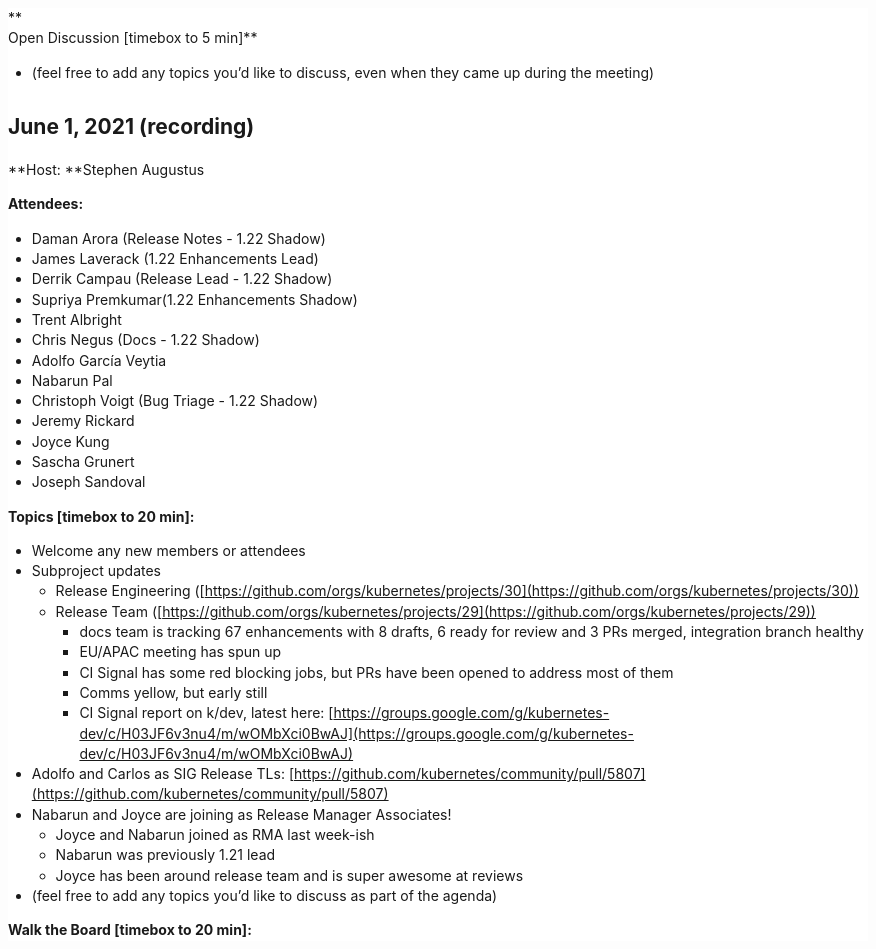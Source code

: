 ** \
Open Discussion [timebox to 5 min]**



* (feel free to add any topics you’d like to discuss, even when they came up during the meeting)


## June 1, 2021 (recording)

**Host: **Stephen Augustus

**Attendees:**



* Daman Arora (Release Notes - 1.22 Shadow)
* James Laverack (1.22 Enhancements Lead)
* Derrik Campau (Release Lead - 1.22 Shadow)
* Supriya Premkumar(1.22 Enhancements Shadow)
* Trent Albright
* Chris Negus (Docs - 1.22 Shadow)
* Adolfo García Veytia
* Nabarun Pal
* Christoph Voigt (Bug Triage - 1.22 Shadow)
* Jeremy Rickard 
* Joyce Kung
* Sascha Grunert
* Joseph Sandoval

**Topics [timebox to 20 min]:**



* Welcome any new members or attendees
* Subproject updates
    * Release Engineering ([https://github.com/orgs/kubernetes/projects/30](https://github.com/orgs/kubernetes/projects/30))
    * Release Team ([https://github.com/orgs/kubernetes/projects/29](https://github.com/orgs/kubernetes/projects/29))
        * docs team is tracking 67 enhancements with 8 drafts, 6 ready for review and 3 PRs merged, integration branch healthy
        * EU/APAC meeting has spun up
        * CI Signal has some red blocking jobs, but PRs have been opened to address most of them
        * Comms yellow, but early still 
        * CI Signal report on k/dev, latest here: [https://groups.google.com/g/kubernetes-dev/c/H03JF6v3nu4/m/wOMbXci0BwAJ](https://groups.google.com/g/kubernetes-dev/c/H03JF6v3nu4/m/wOMbXci0BwAJ)
* Adolfo and Carlos as SIG Release TLs: [https://github.com/kubernetes/community/pull/5807](https://github.com/kubernetes/community/pull/5807)
* Nabarun and Joyce are joining as Release Manager Associates!
    * Joyce and Nabarun joined as RMA last week-ish
    * Nabarun was previously 1.21 lead
    * Joyce has been around release team and is super awesome at reviews
* (feel free to add any topics you’d like to discuss as part of the agenda)

**Walk the Board [timebox to 20 min]:**
